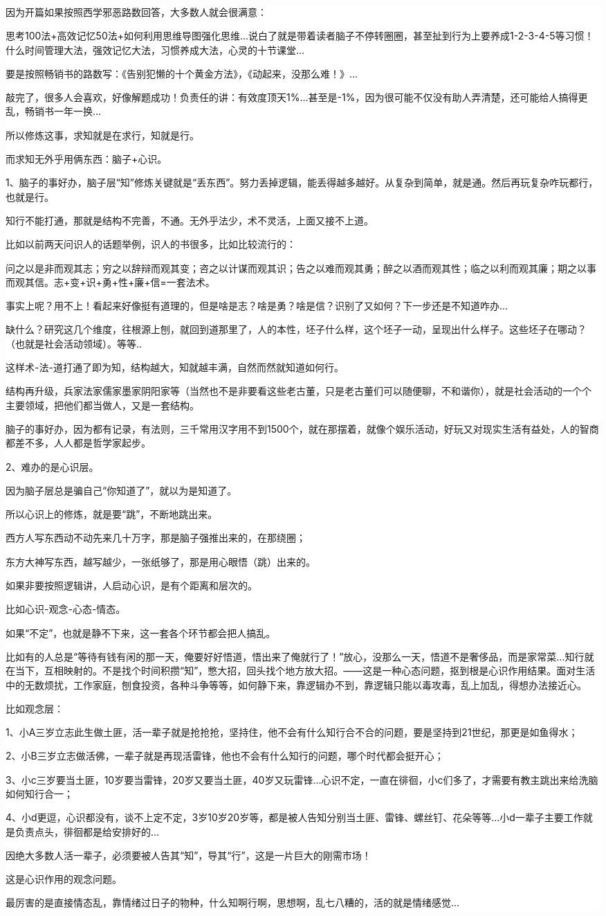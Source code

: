 因为开篇如果按照西学邪恶路数回答，大多数人就会很满意：

思考100法+高效记忆50法+如何利用思维导图强化思维...说白了就是带着读者脑子不停转圈圈，甚至扯到行为上要养成1-2-3-4-5等习惯！什么时间管理大法，强效记忆大法，习惯养成大法，心灵的十节课堂...

要是按照畅销书的路数写：《告别犯懒的十个黄金方法》，《动起来，没那么难！》...

敲完了，很多人会喜欢，好像解题成功！负责任的讲：有效度顶天1%...甚至是-1%，因为很可能不仅没有助人弄清楚，还可能给人搞得更乱，畅销书一年一换...

所以修炼这事，求知就是在求行，知就是行。

而求知无外乎用俩东西：脑子+心识。

1、脑子的事好办，脑子层“知”修炼关键就是“丢东西”。努力丢掉逻辑，能丢得越多越好。从复杂到简单，就是通。然后再玩复杂咋玩都行，也就是行。

知行不能打通，那就是结构不完善，不通。无外乎法少，术不灵活，上面又接不上道。

比如以前两天问识人的话题举例，识人的书很多，比如比较流行的：

问之以是非而观其志；穷之以辞辩而观其变；咨之以计谋而观其识；告之以难而观其勇；醉之以酒而观其性；临之以利而观其廉；期之以事而观其信。志+变+识+勇+性+廉+信=一套法术。

事实上呢？用不上！看起来好像挺有道理的，但是啥是志？啥是勇？啥是信？识别了又如何？下一步还是不知道咋办...

缺什么？研究这几个维度，往根源上刨，就回到道那里了，人的本性，坯子什么样，这个坯子一动，呈现出什么样子。这些坯子在哪动？（也就是社会活动领域）。等等..

这样术-法-道打通了即为知，结构越大，知就越丰满，自然而然就知道如何行。

结构再升级，兵家法家儒家墨家阴阳家等（当然也不是非要看这些老古董，只是老古董们可以随便聊，不和谐你），就是社会活动的一个个主要领域，把他们都当做人，又是一套结构。  

脑子的事好办，因为都有记录，有法则，三千常用汉字用不到1500个，就在那摆着，就像个娱乐活动，好玩又对现实生活有益处，人的智商都差不多，人人都是哲学家起步。

2、难办的是心识层。

因为脑子层总是骗自己“你知道了”，就以为是知道了。

所以心识上的修炼，就是要“跳”，不断地跳出来。

西方人写东西动不动先来几十万字，那是脑子强推出来的，在那绕圈；

东方大神写东西，越写越少，一张纸够了，那是用心眼悟（跳）出来的。

如果非要按照逻辑讲，人启动心识，是有个距离和层次的。

比如心识-观念-心态-情态。

如果“不定”，也就是静不下来，这一套各个环节都会把人搞乱。

比如有的人总是“等待有钱有闲的那一天，俺要好好悟道，悟出来了俺就行了！”放心，没那么一天，悟道不是奢侈品，而是家常菜...知行就在当下，互相映射的。不是找个时间积攒“知”，憋大招，回头找个地方放大招。——这是一种心态问题，抠到根是心识作用结果。面对生活中的无数烦扰，工作家庭，刨食投资，各种斗争等等，如何静下来，靠逻辑办不到，靠逻辑只能以毒攻毒，乱上加乱，得想办法接近心。

比如观念层：

1、小A三岁立志此生做土匪，活一辈子就是抢抢抢，坚持住，他不会有什么知行合不合的问题，要是坚持到21世纪，那更是如鱼得水；

2、小B三岁立志做活佛，一辈子就是再现活雷锋，他也不会有什么知行的问题，哪个时代都会挺开心；

3、小c三岁要当土匪，10岁要当雷锋，20岁又要当土匪，40岁又玩雷锋...心识不定，一直在徘徊，小c们多了，才需要有教主跳出来给洗脑如何知行合一；

4、小d更逗，心识都没有，谈不上定不定，3岁10岁20岁等，都是被人告知分别当土匪、雷锋、螺丝钉、花朵等等...小d一辈子主要工作就是负责点头，徘徊都是给安排好的...

因绝大多数人活一辈子，必须要被人告其“知”，导其“行”，这是一片巨大的刚需市场！

这是心识作用的观念问题。

最厉害的是直接情态乱，靠情绪过日子的物种，什么知啊行啊，思想啊，乱七八糟的，活的就是情绪感觉...
